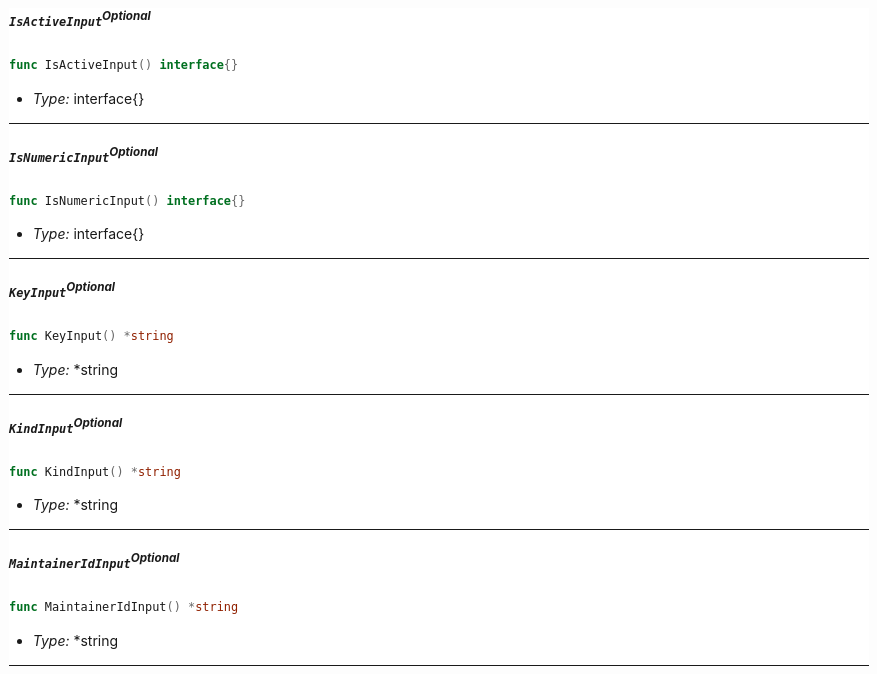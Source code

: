 
##### `IsActiveInput`<sup>Optional</sup> <a name="IsActiveInput" id="@cdktf/provider-launchdarkly.dataLaunchdarklyMetric.DataLaunchdarklyMetric.property.isActiveInput"></a>

```go
func IsActiveInput() interface{}
```

- *Type:* interface{}

---

##### `IsNumericInput`<sup>Optional</sup> <a name="IsNumericInput" id="@cdktf/provider-launchdarkly.dataLaunchdarklyMetric.DataLaunchdarklyMetric.property.isNumericInput"></a>

```go
func IsNumericInput() interface{}
```

- *Type:* interface{}

---

##### `KeyInput`<sup>Optional</sup> <a name="KeyInput" id="@cdktf/provider-launchdarkly.dataLaunchdarklyMetric.DataLaunchdarklyMetric.property.keyInput"></a>

```go
func KeyInput() *string
```

- *Type:* *string

---

##### `KindInput`<sup>Optional</sup> <a name="KindInput" id="@cdktf/provider-launchdarkly.dataLaunchdarklyMetric.DataLaunchdarklyMetric.property.kindInput"></a>

```go
func KindInput() *string
```

- *Type:* *string

---

##### `MaintainerIdInput`<sup>Optional</sup> <a name="MaintainerIdInput" id="@cdktf/provider-launchdarkly.dataLaunchdarklyMetric.DataLaunchdarklyMetric.property.maintainerIdInput"></a>

```go
func MaintainerIdInput() *string
```

- *Type:* *string

---